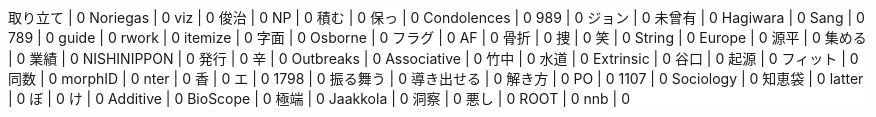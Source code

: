 取り立て | 0
Noriegas | 0
viz | 0
俊治 | 0
NP | 0
積む | 0
保っ | 0
Condolences | 0
989 | 0
ジョン | 0
未曾有 | 0
Hagiwara | 0
Sang | 0
789 | 0
guide | 0
rwork | 0
itemize | 0
字面 | 0
Osborne | 0
フラグ | 0
AF | 0
骨折 | 0
捜 | 0
笑 | 0
String | 0
Europe | 0
源平 | 0
集める | 0
業績 | 0
NISHINIPPON | 0
発行 | 0
辛 | 0
Outbreaks | 0
Associative | 0
竹中 | 0
水道 | 0
Extrinsic | 0
谷口 | 0
起源 | 0
フィット | 0
同数 | 0
morphID | 0
nter | 0
香 | 0
エ | 0
1798 | 0
振る舞う | 0
導き出せる | 0
解き方 | 0
PO | 0
1107 | 0
Sociology | 0
知恵袋 | 0
latter | 0
ぼ | 0
け | 0
Additive | 0
BioScope | 0
極端 | 0
Jaakkola | 0
洞察 | 0
悪し | 0
ROOT | 0
nnb | 0